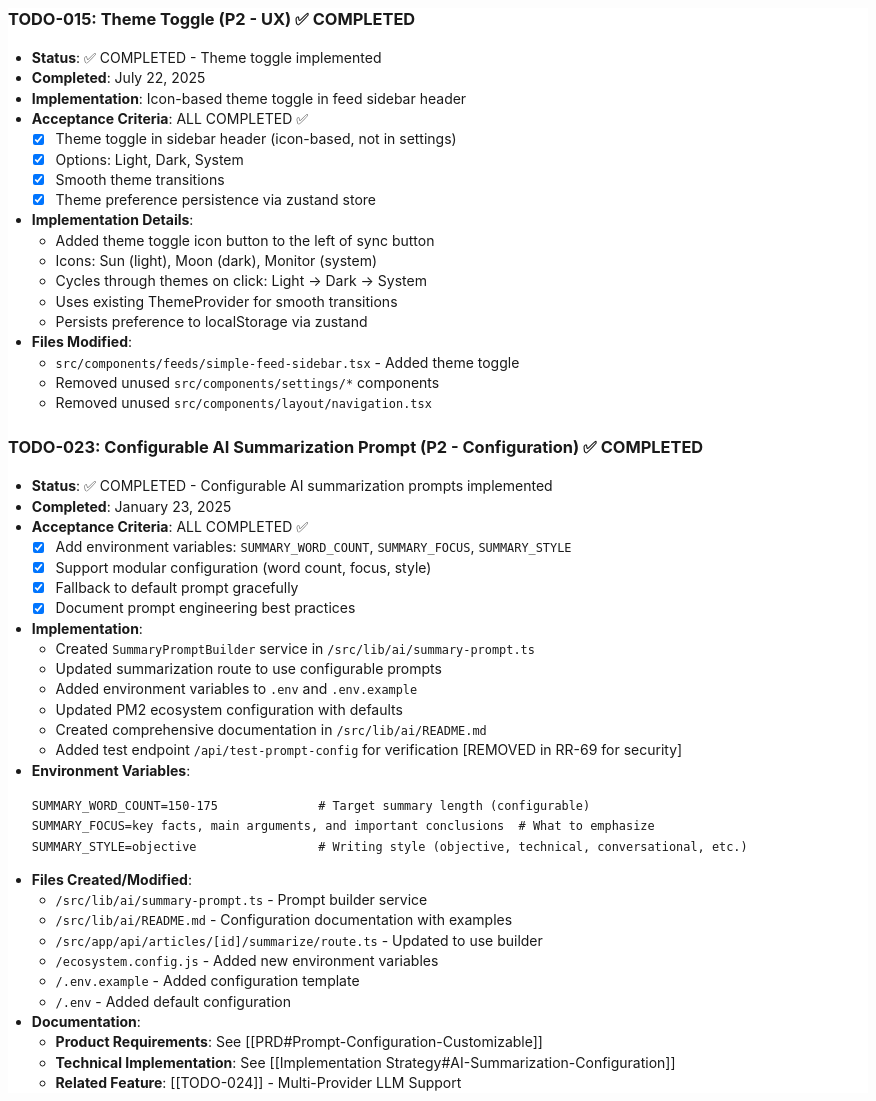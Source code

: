 ### TODO-015: Theme Toggle (P2 - UX) ✅ COMPLETED
- **Status**: ✅ COMPLETED - Theme toggle implemented
- **Completed**: July 22, 2025
- **Implementation**: Icon-based theme toggle in feed sidebar header
- **Acceptance Criteria**: ALL COMPLETED ✅
  - [x] Theme toggle in sidebar header (icon-based, not in settings)
  - [x] Options: Light, Dark, System
  - [x] Smooth theme transitions
  - [x] Theme preference persistence via zustand store
- **Implementation Details**:
  - Added theme toggle icon button to the left of sync button
  - Icons: Sun (light), Moon (dark), Monitor (system)
  - Cycles through themes on click: Light → Dark → System
  - Uses existing ThemeProvider for smooth transitions
  - Persists preference to localStorage via zustand
- **Files Modified**:
  - `src/components/feeds/simple-feed-sidebar.tsx` - Added theme toggle
  - Removed unused `src/components/settings/*` components
  - Removed unused `src/components/layout/navigation.tsx`

### TODO-023: Configurable AI Summarization Prompt (P2 - Configuration) ✅ COMPLETED
- **Status**: ✅ COMPLETED - Configurable AI summarization prompts implemented
- **Completed**: January 23, 2025
- **Acceptance Criteria**: ALL COMPLETED ✅
  - [x] Add environment variables: `SUMMARY_WORD_COUNT`, `SUMMARY_FOCUS`, `SUMMARY_STYLE`
  - [x] Support modular configuration (word count, focus, style)
  - [x] Fallback to default prompt gracefully
  - [x] Document prompt engineering best practices
- **Implementation**:
  - Created `SummaryPromptBuilder` service in `/src/lib/ai/summary-prompt.ts`
  - Updated summarization route to use configurable prompts
  - Added environment variables to `.env` and `.env.example`
  - Updated PM2 ecosystem configuration with defaults
  - Created comprehensive documentation in `/src/lib/ai/README.md`
  - Added test endpoint `/api/test-prompt-config` for verification [REMOVED in RR-69 for security]
- **Environment Variables**:
  ```env
  SUMMARY_WORD_COUNT=150-175              # Target summary length (configurable)
  SUMMARY_FOCUS=key facts, main arguments, and important conclusions  # What to emphasize
  SUMMARY_STYLE=objective                 # Writing style (objective, technical, conversational, etc.)
  ```
- **Files Created/Modified**:
  - `/src/lib/ai/summary-prompt.ts` - Prompt builder service
  - `/src/lib/ai/README.md` - Configuration documentation with examples
  - `/src/app/api/articles/[id]/summarize/route.ts` - Updated to use builder
  - `/ecosystem.config.js` - Added new environment variables
  - `/.env.example` - Added configuration template
  - `/.env` - Added default configuration
- **Documentation**:
  - **Product Requirements**: See [[PRD#Prompt-Configuration-Customizable]]
  - **Technical Implementation**: See [[Implementation Strategy#AI-Summarization-Configuration]]
  - **Related Feature**: [[TODO-024]] - Multi-Provider LLM Support
